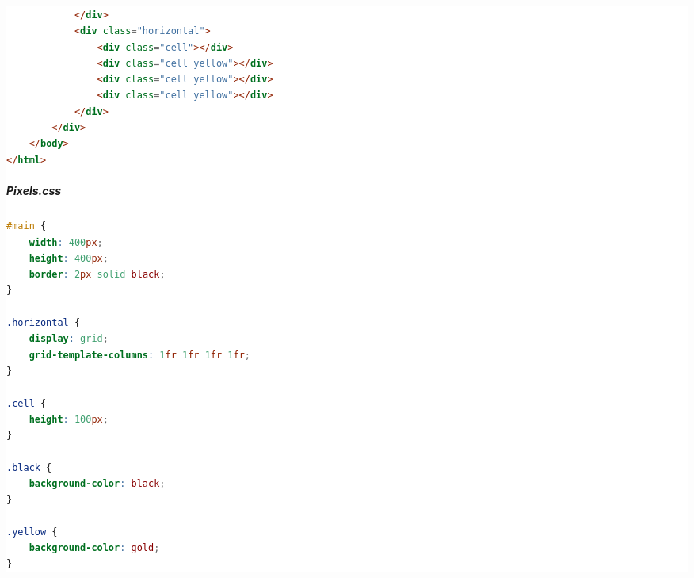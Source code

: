 ```html
            </div>
            <div class="horizontal">
                <div class="cell"></div>
                <div class="cell yellow"></div>
                <div class="cell yellow"></div>
                <div class="cell yellow"></div>
            </div>
        </div>
    </body>
</html>
```

##### Pixels.css
```css
#main {
    width: 400px;
    height: 400px;
    border: 2px solid black;
}

.horizontal {
    display: grid;
    grid-template-columns: 1fr 1fr 1fr 1fr;
}

.cell {
    height: 100px;
}

.black {
    background-color: black;
}

.yellow {
    background-color: gold;
}
```
